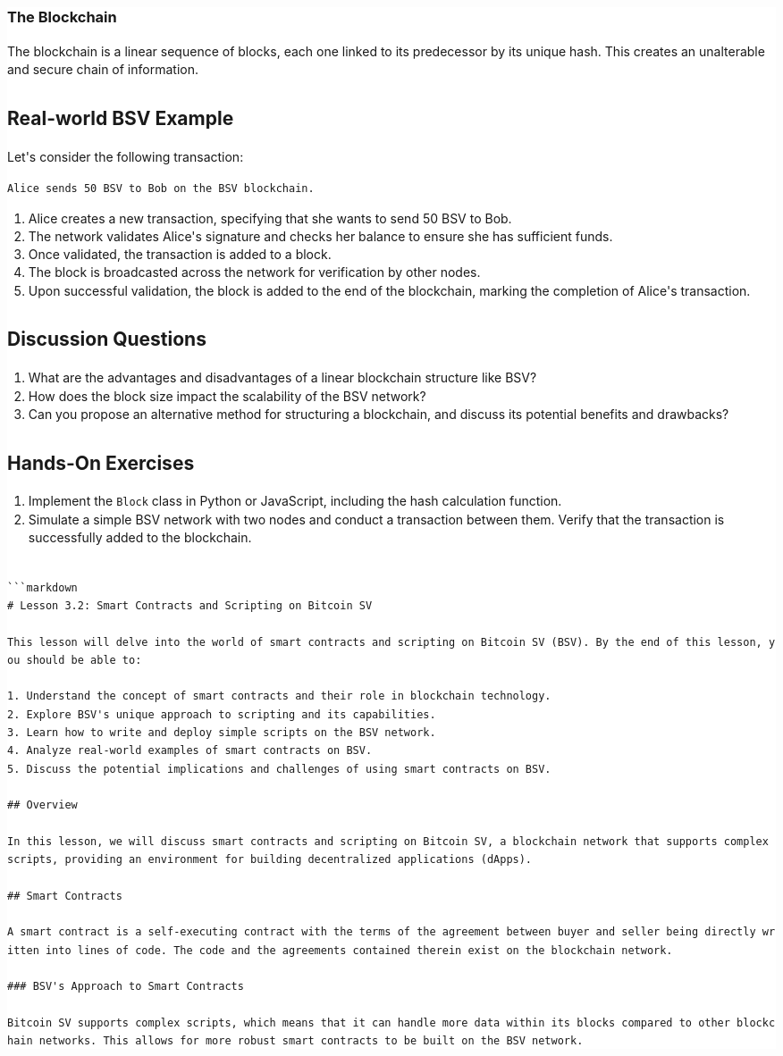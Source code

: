 ### The Blockchain

The blockchain is a linear sequence of blocks, each one linked to its predecessor by its unique hash. This creates an unalterable and secure chain of information.

## Real-world BSV Example

Let's consider the following transaction:

```
Alice sends 50 BSV to Bob on the BSV blockchain.
```

1. Alice creates a new transaction, specifying that she wants to send 50 BSV to Bob.
2. The network validates Alice's signature and checks her balance to ensure she has sufficient funds.
3. Once validated, the transaction is added to a block.
4. The block is broadcasted across the network for verification by other nodes.
5. Upon successful validation, the block is added to the end of the blockchain, marking the completion of Alice's transaction.

## Discussion Questions

1. What are the advantages and disadvantages of a linear blockchain structure like BSV?
2. How does the block size impact the scalability of the BSV network?
3. Can you propose an alternative method for structuring a blockchain, and discuss its potential benefits and drawbacks?

## Hands-On Exercises

1. Implement the `Block` class in Python or JavaScript, including the hash calculation function.
2. Simulate a simple BSV network with two nodes and conduct a transaction between them. Verify that the transaction is successfully added to the blockchain.
```

```markdown
# Lesson 3.2: Smart Contracts and Scripting on Bitcoin SV

This lesson will delve into the world of smart contracts and scripting on Bitcoin SV (BSV). By the end of this lesson, you should be able to:

1. Understand the concept of smart contracts and their role in blockchain technology.
2. Explore BSV's unique approach to scripting and its capabilities.
3. Learn how to write and deploy simple scripts on the BSV network.
4. Analyze real-world examples of smart contracts on BSV.
5. Discuss the potential implications and challenges of using smart contracts on BSV.

## Overview

In this lesson, we will discuss smart contracts and scripting on Bitcoin SV, a blockchain network that supports complex scripts, providing an environment for building decentralized applications (dApps).

## Smart Contracts

A smart contract is a self-executing contract with the terms of the agreement between buyer and seller being directly written into lines of code. The code and the agreements contained therein exist on the blockchain network.

### BSV's Approach to Smart Contracts

Bitcoin SV supports complex scripts, which means that it can handle more data within its blocks compared to other blockchain networks. This allows for more robust smart contracts to be built on the BSV network.
```